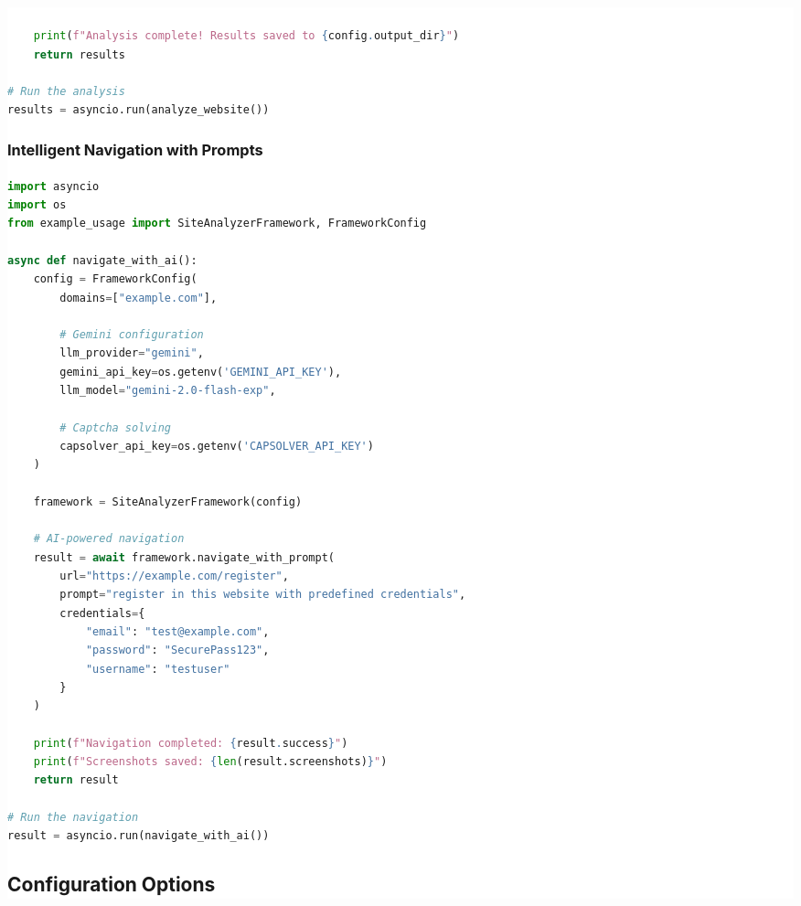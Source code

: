 ```python
    
    print(f"Analysis complete! Results saved to {config.output_dir}")
    return results

# Run the analysis
results = asyncio.run(analyze_website())
```

### Intelligent Navigation with Prompts

```python
import asyncio
import os
from example_usage import SiteAnalyzerFramework, FrameworkConfig

async def navigate_with_ai():
    config = FrameworkConfig(
        domains=["example.com"],
        
        # Gemini configuration
        llm_provider="gemini",
        gemini_api_key=os.getenv('GEMINI_API_KEY'),
        llm_model="gemini-2.0-flash-exp",
        
        # Captcha solving
        capsolver_api_key=os.getenv('CAPSOLVER_API_KEY')
    )
    
    framework = SiteAnalyzerFramework(config)
    
    # AI-powered navigation
    result = await framework.navigate_with_prompt(
        url="https://example.com/register",
        prompt="register in this website with predefined credentials",
        credentials={
            "email": "test@example.com",
            "password": "SecurePass123",
            "username": "testuser"
        }
    )
    
    print(f"Navigation completed: {result.success}")
    print(f"Screenshots saved: {len(result.screenshots)}")
    return result

# Run the navigation
result = asyncio.run(navigate_with_ai())
```

## Configuration Options
